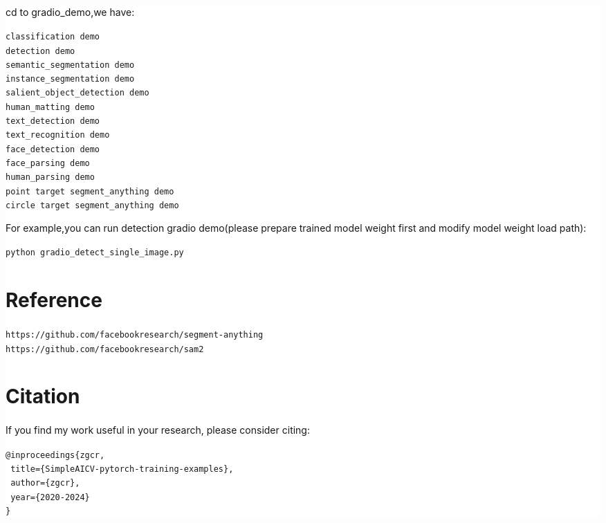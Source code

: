 cd to gradio_demo,we have:
```
classification demo
detection demo
semantic_segmentation demo
instance_segmentation demo
salient_object_detection demo
human_matting demo
text_detection demo
text_recognition demo
face_detection demo
face_parsing demo
human_parsing demo
point target segment_anything demo
circle target segment_anything demo
```

For example,you can run detection gradio demo(please prepare trained model weight first and modify model weight load path):
```
python gradio_detect_single_image.py
```

# Reference

```
https://github.com/facebookresearch/segment-anything
https://github.com/facebookresearch/sam2
```

# Citation

If you find my work useful in your research, please consider citing:
```
@inproceedings{zgcr,
 title={SimpleAICV-pytorch-training-examples},
 author={zgcr},
 year={2020-2024}
}
```